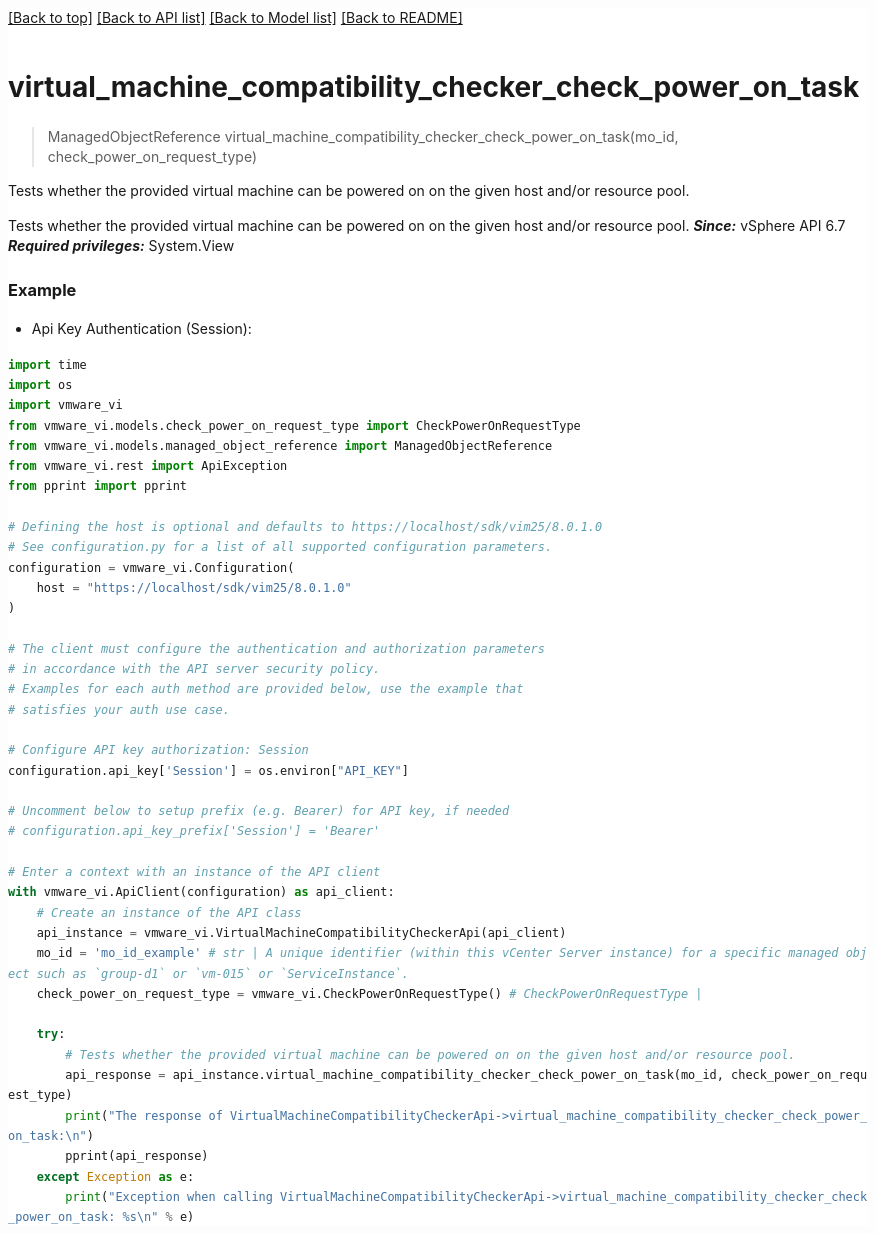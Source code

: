 [[Back to top]](#) [[Back to API list]](../README.md#documentation-for-api-endpoints) [[Back to Model list]](../README.md#documentation-for-models) [[Back to README]](../README.md)

# **virtual_machine_compatibility_checker_check_power_on_task**
> ManagedObjectReference virtual_machine_compatibility_checker_check_power_on_task(mo_id, check_power_on_request_type)

Tests whether the provided virtual machine can be powered on on the given host and/or resource pool. 

Tests whether the provided virtual machine can be powered on on the given host and/or resource pool.  ***Since:*** vSphere API 6.7  ***Required privileges:*** System.View 

### Example

* Api Key Authentication (Session):
```python
import time
import os
import vmware_vi
from vmware_vi.models.check_power_on_request_type import CheckPowerOnRequestType
from vmware_vi.models.managed_object_reference import ManagedObjectReference
from vmware_vi.rest import ApiException
from pprint import pprint

# Defining the host is optional and defaults to https://localhost/sdk/vim25/8.0.1.0
# See configuration.py for a list of all supported configuration parameters.
configuration = vmware_vi.Configuration(
    host = "https://localhost/sdk/vim25/8.0.1.0"
)

# The client must configure the authentication and authorization parameters
# in accordance with the API server security policy.
# Examples for each auth method are provided below, use the example that
# satisfies your auth use case.

# Configure API key authorization: Session
configuration.api_key['Session'] = os.environ["API_KEY"]

# Uncomment below to setup prefix (e.g. Bearer) for API key, if needed
# configuration.api_key_prefix['Session'] = 'Bearer'

# Enter a context with an instance of the API client
with vmware_vi.ApiClient(configuration) as api_client:
    # Create an instance of the API class
    api_instance = vmware_vi.VirtualMachineCompatibilityCheckerApi(api_client)
    mo_id = 'mo_id_example' # str | A unique identifier (within this vCenter Server instance) for a specific managed object such as `group-d1` or `vm-015` or `ServiceInstance`.
    check_power_on_request_type = vmware_vi.CheckPowerOnRequestType() # CheckPowerOnRequestType | 

    try:
        # Tests whether the provided virtual machine can be powered on on the given host and/or resource pool. 
        api_response = api_instance.virtual_machine_compatibility_checker_check_power_on_task(mo_id, check_power_on_request_type)
        print("The response of VirtualMachineCompatibilityCheckerApi->virtual_machine_compatibility_checker_check_power_on_task:\n")
        pprint(api_response)
    except Exception as e:
        print("Exception when calling VirtualMachineCompatibilityCheckerApi->virtual_machine_compatibility_checker_check_power_on_task: %s\n" % e)
```
